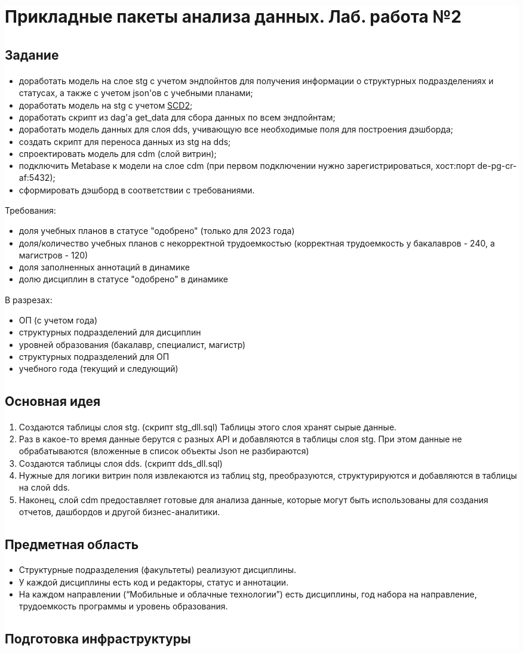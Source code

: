 ﻿# Прикладные пакеты анализа данных. Лаб. работа №2  

## Задание

- доработать модель на слое stg с учетом эндпойнтов для получения информации о структурных подразделениях и статусах, а также с учетом json'ов c учебными планами;
- доработать модель на stg с учетом [SCD2](https://en.wikipedia.org/wiki/Slowly_changing_dimension);
- доработать скрипт из dag'а get_data для сбора данных по всем эндпойнтам;
- доработать модель данных для слоя dds, учивающую все необходимые поля для построения дэшборда;
- создать скрипт для переноса данных из stg на dds;
- спроектировать модель для cdm (слой витрин);
- подключить Metabase к модели на слое cdm (при первом подключении нужно зарегистрироваться, хост:порт de-pg-cr-af:5432);
- сформировать дэшборд в соответствии с требованиями.

Требования:

- доля учебных планов в статусе "одобрено" (только для 2023 года)
- доля/количество учебных планов с некорректной трудоемкостью (корректная трудоемкость у бакалавров - 240, а магистров - 120)
- доля заполненных аннотаций в динамике
- долю дисциплин в статусе "одобрено" в динамике

В разрезах:

- ОП (с учетом года)
- структурных подразделений для дисциплин
- уровней образования (бакалавр, специалист, магистр)
- структурных подразделений для ОП
- учебного года (текущий и следующий)

## Основная идея

1. Создаются таблицы слоя stg. (скрипт stg\_dll.sql) Таблицы этого слоя хранят сырые данные.
2. Раз в какое-то время данные берутся с разных API и добавляются в таблицы слоя stg. При этом данные не обрабатываются (вложенные в список объекты Json не разбираются)
3. Создаются таблицы слоя dds. (скрипт dds\_dll.sql)
4. Нужные для логики витрин поля извлекаются из таблиц stg, преобразуются, структурируются и добавляются в таблицы на слой dds.
5. Наконец, слой cdm предоставляет готовые для анализа данные, которые могут быть использованы для создания отчетов, дашбордов и другой бизнес-аналитики.

## Предметная область

- Структурные подразделения (факультеты) реализуют дисциплины.
- У каждой дисциплины есть код и редакторы, статус и аннотации.
- На каждом направлении (“Мобильные и облачные технологии”) есть дисциплины, год набора на направление, трудоемкость программы и уровень образования.

## Подготовка инфраструктуры
